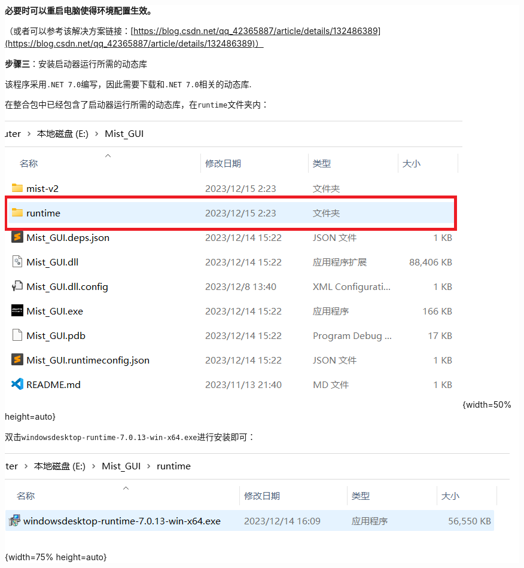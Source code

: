 **必要时可以重启电脑使得环境配置生效。**

（或者可以参考该解决方案链接：[https://blog.csdn.net/qq_42365887/article/details/132486389](https://blog.csdn.net/qq_42365887/article/details/132486389)）

**步骤三**：安装启动器运行所需的动态库

该程序采用`.NET 7.0`编写，因此需要下载和`.NET 7.0`相关的动态库.

在整合包中已经包含了启动器运行所需的动态库，在`runtime`文件夹内：

![img/P18.png](source/media/installation/P18.png){width=50% height=auto}

双击`windowsdesktop-runtime-7.0.13-win-x64.exe`进行安装即可：

![img/P19.png](source/media/installation/P19.png){width=75% height=auto}
